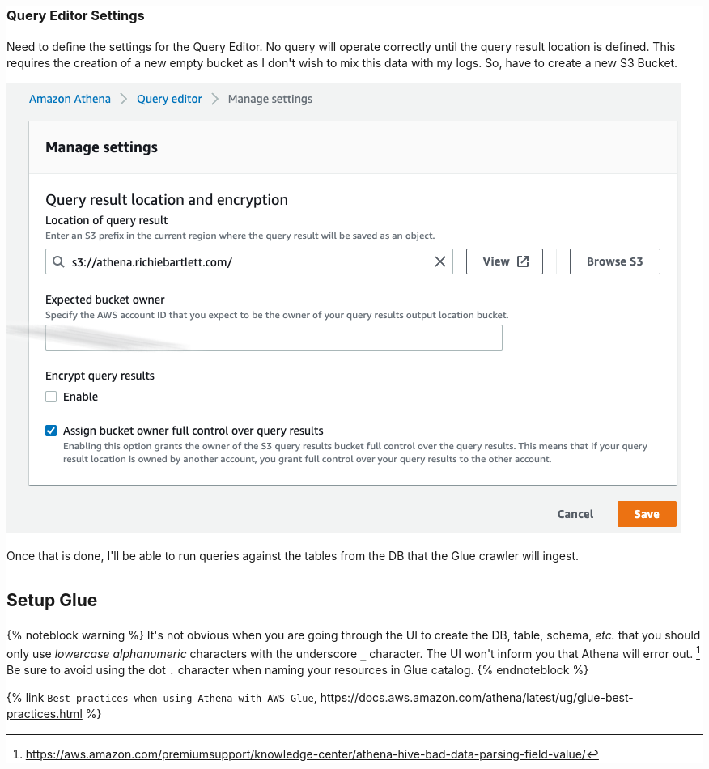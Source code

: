

### Query Editor Settings
Need to define the settings for the Query Editor. No query will operate correctly until the query result location is defined. This requires the creation of a new empty bucket as I don't wish to mix this data with my logs. So, have to create a new S3 Bucket.

![Configure Athena Editor setting](./How-to-build-QuickSight-dashboard-for-CloudFront-website/setting.query.athena.png)

Once that is done, I'll be able to run queries against the tables from the DB that the Glue crawler will ingest. 


## Setup Glue
{% noteblock warning %}
It's not obvious when you are going through the UI to create the DB, table, schema, *etc.* that you should only use _lowercase alphanumeric_ characters with the underscore `_` character. The UI won't inform you that Athena will error out. [^3] Be sure to avoid using the dot `.` character when naming your resources in Glue catalog.
{% endnoteblock %}

[^3]: https://aws.amazon.com/premiumsupport/knowledge-center/athena-hive-bad-data-parsing-field-value/

{% link `Best practices when using Athena with AWS Glue`, https://docs.aws.amazon.com/athena/latest/ug/glue-best-practices.html %}


[^1]: https://docs.aws.amazon.com/quicksight/latest/user/create-a-data-set-s3.html
[^2]: https://docs.aws.amazon.com/quicksight/latest/user/supported-manifest-file-format.html